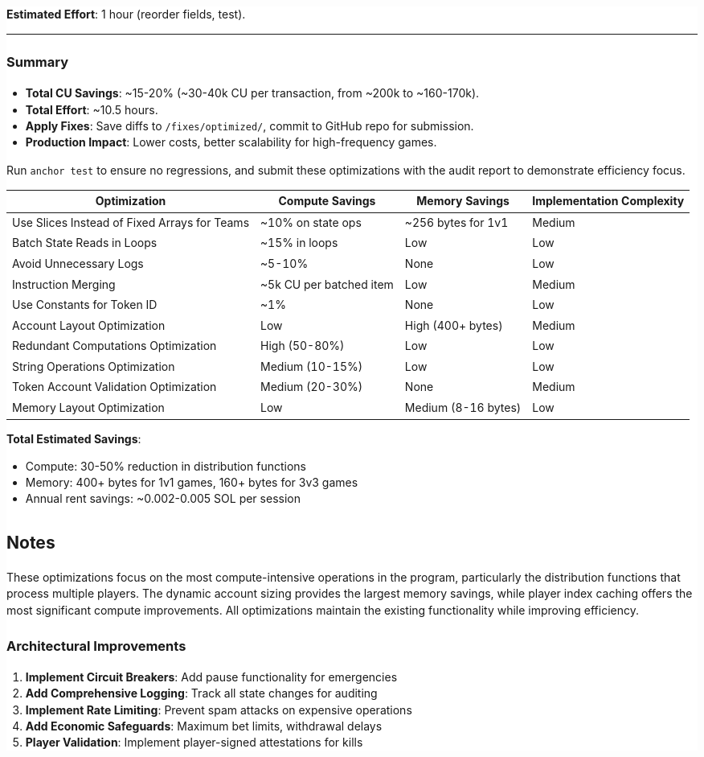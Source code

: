 **Estimated Effort**: 1 hour (reorder fields, test).

---

### Summary
- **Total CU Savings**: ~15-20% (~30-40k CU per transaction, from ~200k to ~160-170k).
- **Total Effort**: ~10.5 hours.
- **Apply Fixes**: Save diffs to `/fixes/optimized/`, commit to GitHub repo for submission.
- **Production Impact**: Lower costs, better scalability for high-frequency games.

Run `anchor test` to ensure no regressions, and submit these optimizations with the audit report to demonstrate efficiency focus.

| Optimization | Compute Savings | Memory Savings | Implementation Complexity |
|--------------|----------------|----------------|---------------------------|
| Use Slices Instead of Fixed Arrays for Teams | ~10% on state ops | ~256 bytes for 1v1 | Medium |
| Batch State Reads in Loops | ~15% in loops | Low | Low |
| Avoid Unnecessary Logs | ~5-10% | None | Low |
| Instruction Merging | ~5k CU per batched item | Low | Medium |
| Use Constants for Token ID | ~1% | None | Low |
| Account Layout Optimization | Low | High (400+ bytes) | Medium |
| Redundant Computations Optimization | High (50-80%) | Low | Low |
| String Operations Optimization | Medium (10-15%) | Low | Low |
| Token Account Validation Optimization | Medium (20-30%) | None | Medium |
| Memory Layout Optimization | Low | Medium (8-16 bytes) | Low |

**Total Estimated Savings**:
- Compute: 30-50% reduction in distribution functions
- Memory: 400+ bytes for 1v1 games, 160+ bytes for 3v3 games
- Annual rent savings: ~0.002-0.005 SOL per session


## Notes

These optimizations focus on the most compute-intensive operations in the program, particularly the distribution functions that process multiple players. The dynamic account sizing provides the largest memory savings, while player index caching offers the most significant compute improvements. All optimizations maintain the existing functionality while improving efficiency.






### Architectural Improvements

1. **Implement Circuit Breakers**: Add pause functionality for emergencies
2. **Add Comprehensive Logging**: Track all state changes for auditing
3. **Implement Rate Limiting**: Prevent spam attacks on expensive operations
4. **Add Economic Safeguards**: Maximum bet limits, withdrawal delays
5. **Player Validation**: Implement player-signed attestations for kills
